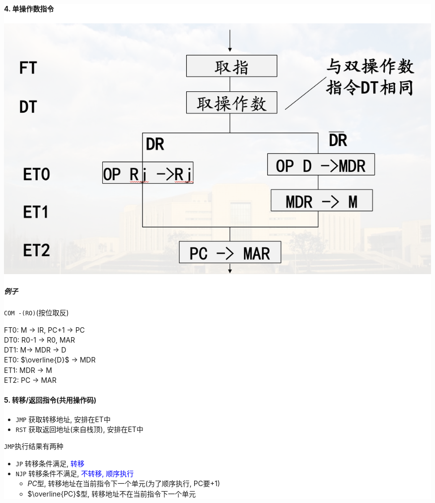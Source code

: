 #### 4. 单操作数指令

![单操作数指令](pics/%E5%8D%95%E6%93%8D%E4%BD%9C%E6%95%B0%E6%8C%87%E4%BB%A4.png)

##### 例子

`COM -(RO)`(按位取反)

FT0: M $\rightarrow$ IR, PC+1 $\rightarrow$ PC  
DT0: R0-1 $\rightarrow$ R0, MAR  
DT1: M$\rightarrow$ MDR $\rightarrow$ D  
ET0: $\overline{D}$ $\rightarrow$ MDR  
ET1: MDR $\rightarrow$ M  
ET2: PC $\rightarrow$ MAR

#### 5. 转移/返回指令(共用操作码)

* `JMP` 获取转移地址, 安排在ET中
* `RST` 获取返回地址(来自栈顶), 安排在ET中

`JMP`执行结果有两种  

* `JP` 转移条件满足, <font color=blue>转移</font>  
* `NJP` 转移条件不满足, <font color=blue>不转移, 顺序执行</font>
  * $PC$型, 转移地址在当前指令下一个单元(为了顺序执行, PC要+1)  
  * $\overline{PC}$型, 转移地址不在当前指令下一个单元
